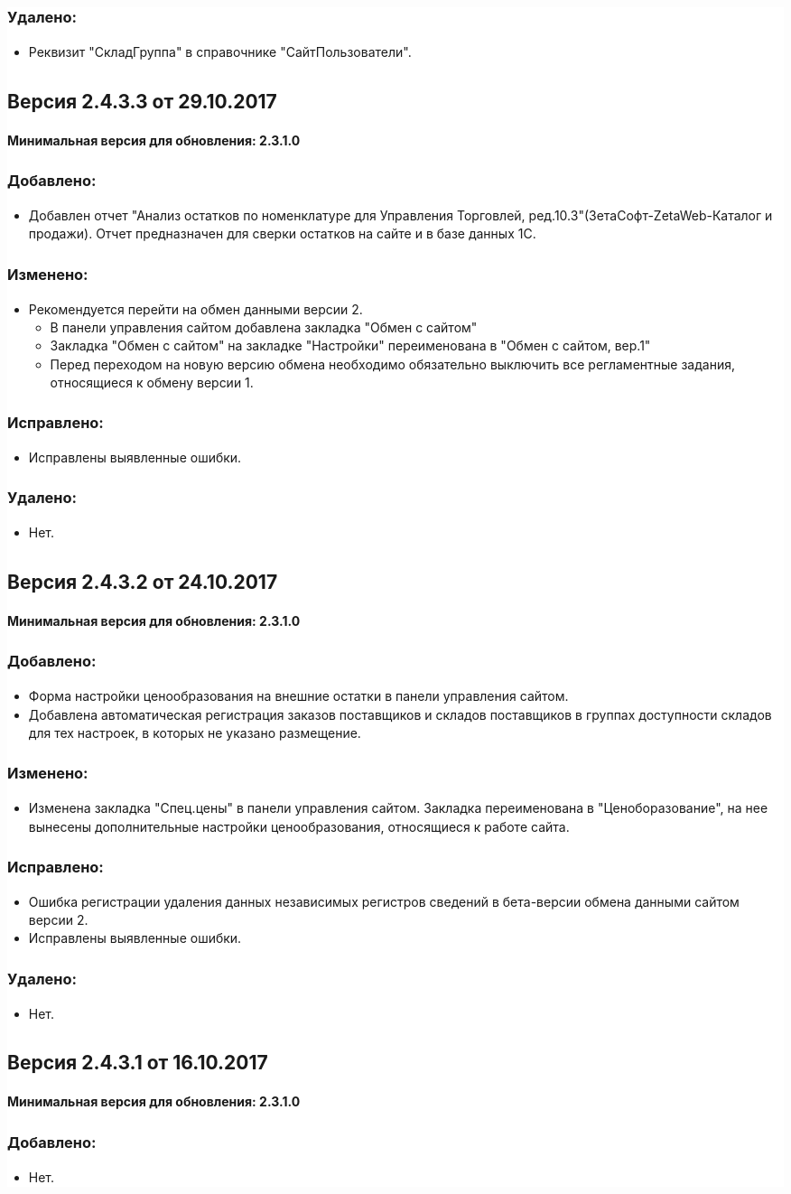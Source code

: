 ### Удалено: ###
- Реквизит "СкладГруппа" в справочнике "СайтПользователи".

## Версия 2.4.3.3 от 29.10.2017 ##
**Минимальная версия для обновления: 2.3.1.0**

### Добавлено: ###
- Добавлен отчет "Анализ остатков по номенклатуре для Управления Торговлей, ред.10.3"(ЗетаСофт-ZetaWeb-Каталог и продажи). Отчет предназначен для сверки остатков на сайте и в базе данных 1С.

### Изменено: ###
- Рекомендуется перейти на обмен данными версии 2.
	- В панели управления сайтом добавлена закладка "Обмен с сайтом"
	- Закладка "Обмен с сайтом" на закладке "Настройки" переименована в "Обмен с сайтом, вер.1"
	- Перед переходом на новую версию обмена необходимо обязательно выключить все регламентные задания, относящиеся к обмену версии 1.

### Исправлено: ###
- Исправлены выявленные ошибки.

### Удалено: ###
- Нет.

## Версия 2.4.3.2 от 24.10.2017 ##
**Минимальная версия для обновления: 2.3.1.0**

### Добавлено: ###
- Форма настройки ценообразования на внешние остатки в панели управления сайтом.
- Добавлена автоматическая регистрация заказов поставщиков и складов поставщиков в группах доступности складов для тех настроек, в которых не указано размещение.
 
### Изменено: ###
- Изменена закладка "Спец.цены" в панели управления сайтом. Закладка переименована в "Ценоборазование", на нее вынесены дополнительные настройки ценообразования, относящиеся к работе сайта.

### Исправлено: ###
- Ошибка регистрации удаления данных независимых регистров сведений в бета-версии обмена данными сайтом версии 2.
- Исправлены выявленные ошибки.

### Удалено: ###
- Нет.

## Версия 2.4.3.1 от 16.10.2017 ##
**Минимальная версия для обновления: 2.3.1.0**

### Добавлено: ###
- Нет.
